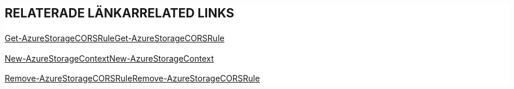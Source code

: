 ## <span data-ttu-id="3aa1e-159">RELATERADE LÄNKAR</span><span class="sxs-lookup"><span data-stu-id="3aa1e-159">RELATED LINKS</span></span>

[<span data-ttu-id="3aa1e-160">Get-AzureStorageCORSRule</span><span class="sxs-lookup"><span data-stu-id="3aa1e-160">Get-AzureStorageCORSRule</span></span>](./Get-AzureStorageCORSRule.md)

[<span data-ttu-id="3aa1e-161">New-AzureStorageContext</span><span class="sxs-lookup"><span data-stu-id="3aa1e-161">New-AzureStorageContext</span></span>](./New-AzureStorageContext.md)

[<span data-ttu-id="3aa1e-162">Remove-AzureStorageCORSRule</span><span class="sxs-lookup"><span data-stu-id="3aa1e-162">Remove-AzureStorageCORSRule</span></span>](./Remove-AzureStorageCORSRule.md)


